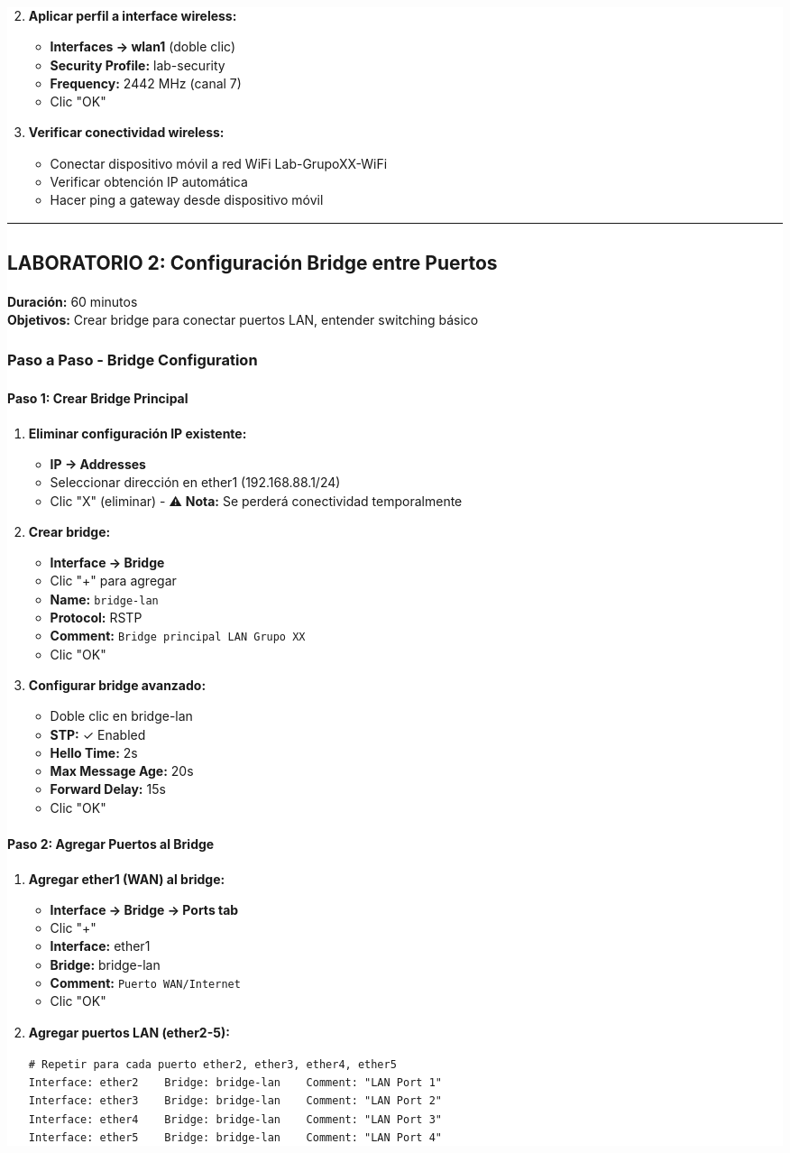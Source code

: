 2. **Aplicar perfil a interface wireless:**
   - **Interfaces → wlan1** (doble clic)
   - **Security Profile:** lab-security
   - **Frequency:** 2442 MHz (canal 7)
   - Clic "OK"

3. **Verificar conectividad wireless:**
   - Conectar dispositivo móvil a red WiFi Lab-GrupoXX-WiFi
   - Verificar obtención IP automática
   - Hacer ping a gateway desde dispositivo móvil

---

## LABORATORIO 2: Configuración Bridge entre Puertos
**Duración:** 60 minutos  
**Objetivos:** Crear bridge para conectar puertos LAN, entender switching básico

### Paso a Paso - Bridge Configuration

#### Paso 1: Crear Bridge Principal

1. **Eliminar configuración IP existente:**
   - **IP → Addresses**
   - Seleccionar dirección en ether1 (192.168.88.1/24)
   - Clic "X" (eliminar) - ⚠️ **Nota:** Se perderá conectividad temporalmente

2. **Crear bridge:**
   - **Interface → Bridge**
   - Clic "+" para agregar
   - **Name:** `bridge-lan`
   - **Protocol:** RSTP
   - **Comment:** `Bridge principal LAN Grupo XX`
   - Clic "OK"

3. **Configurar bridge avanzado:**
   - Doble clic en bridge-lan
   - **STP:** ✓ Enabled
   - **Hello Time:** 2s
   - **Max Message Age:** 20s
   - **Forward Delay:** 15s
   - Clic "OK"

#### Paso 2: Agregar Puertos al Bridge

1. **Agregar ether1 (WAN) al bridge:**
   - **Interface → Bridge → Ports tab**
   - Clic "+"
   - **Interface:** ether1
   - **Bridge:** bridge-lan
   - **Comment:** `Puerto WAN/Internet`
   - Clic "OK"

2. **Agregar puertos LAN (ether2-5):**
   ```
   # Repetir para cada puerto ether2, ether3, ether4, ether5
   Interface: ether2    Bridge: bridge-lan    Comment: "LAN Port 1"
   Interface: ether3    Bridge: bridge-lan    Comment: "LAN Port 2"  
   Interface: ether4    Bridge: bridge-lan    Comment: "LAN Port 3"
   Interface: ether5    Bridge: bridge-lan    Comment: "LAN Port 4"
   ```
